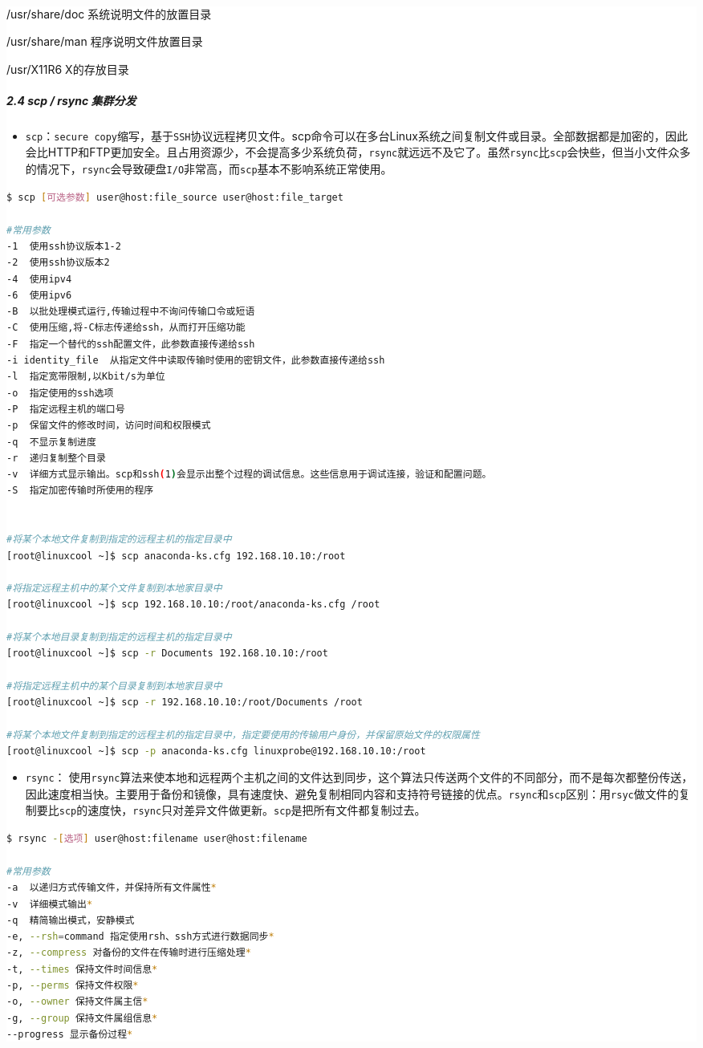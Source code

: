 /usr/share/doc  系统说明文件的放置目录

/usr/share/man  程序说明文件放置目录

/usr/X11R6    X的存放目录



##### 2.4 scp / rsync 集群分发

- `scp`：`secure copy`缩写，基于`SSH`协议远程拷贝文件。scp命令可以在多台Linux系统之间复制文件或目录。全部数据都是加密的，因此会比HTTP和FTP更加安全。且占用资源少，不会提高多少系统负荷，`rsync`就远远不及它了。虽然`rsync`比`scp`会快些，但当小文件众多的情况下，`rsync`会导致硬盘`I/O`非常高，而`scp`基本不影响系统正常使用。

```bash
$ scp [可选参数] user@host:file_source user@host:file_target 

#常用参数
-1	使用ssh协议版本1-2
-2	使用ssh协议版本2
-4	使用ipv4
-6	使用ipv6
-B	以批处理模式运行,传输过程中不询问传输口令或短语
-C	使用压缩,将-C标志传递给ssh，从而打开压缩功能
-F	指定一个替代的ssh配置文件，此参数直接传递给ssh
-i identity_file  从指定文件中读取传输时使用的密钥文件，此参数直接传递给ssh
-l	指定宽带限制,以Kbit/s为单位
-o	指定使用的ssh选项
-P	指定远程主机的端口号
-p	保留文件的修改时间，访问时间和权限模式
-q	不显示复制进度
-r	递归复制整个目录
-v  详细方式显示输出。scp和ssh(1)会显示出整个过程的调试信息。这些信息用于调试连接，验证和配置问题。
-S  指定加密传输时所使用的程序


#将某个本地文件复制到指定的远程主机的指定目录中
[root@linuxcool ~]$ scp anaconda-ks.cfg 192.168.10.10:/root  

#将指定远程主机中的某个文件复制到本地家目录中
[root@linuxcool ~]$ scp 192.168.10.10:/root/anaconda-ks.cfg /root

#将某个本地目录复制到指定的远程主机的指定目录中
[root@linuxcool ~]$ scp -r Documents 192.168.10.10:/root

#将指定远程主机中的某个目录复制到本地家目录中
[root@linuxcool ~]$ scp -r 192.168.10.10:/root/Documents /root

#将某个本地文件复制到指定的远程主机的指定目录中，指定要使用的传输用户身份，并保留原始文件的权限属性
[root@linuxcool ~]$ scp -p anaconda-ks.cfg linuxprobe@192.168.10.10:/root
```

- `rsync`： 使用`rsync`算法来使本地和远程两个主机之间的文件达到同步，这个算法只传送两个文件的不同部分，而不是每次都整份传送，因此速度相当快。主要用于备份和镜像，具有速度快、避免复制相同内容和支持符号链接的优点。`rsync`和`scp`区别：用`rsyc`做文件的复制要比`scp`的速度快，`rsync`只对差异文件做更新。`scp`是把所有文件都复制过去。

```bash
$ rsync -[选项] user@host:filename user@host:filename

#常用参数
-a  以递归方式传输文件，并保持所有文件属性*
-v	详细模式输出*
-q	精简输出模式，安静模式
-e, --rsh=command 指定使用rsh、ssh方式进行数据同步*
-z, --compress 对备份的文件在传输时进行压缩处理*
-t, --times 保持文件时间信息*
-p, --perms 保持文件权限*
-o, --owner 保持文件属主信*
-g, --group 保持文件属组信息*
--progress 显示备份过程*
```